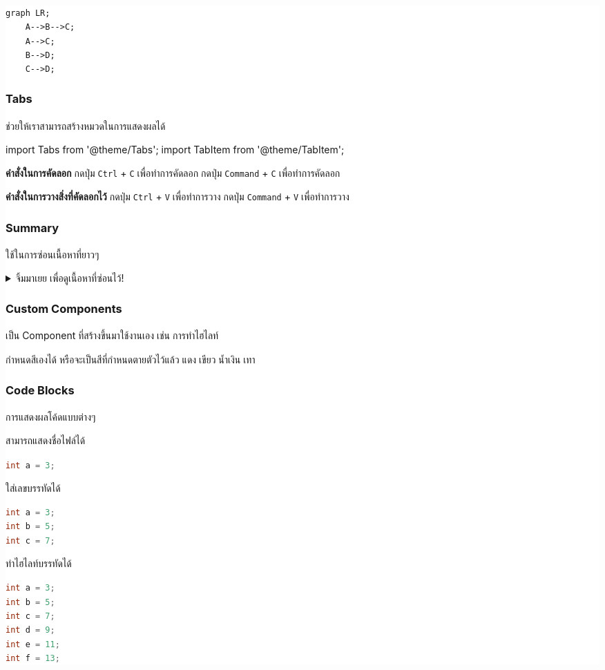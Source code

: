 ```mermaid
graph LR;
    A-->B-->C;
    A-->C;
    B-->D;
    C-->D;
```

### Tabs
ช่วยให้เราสามารถสร้างหมวดในการแสดงผลได้

import Tabs from '@theme/Tabs';
import TabItem from '@theme/TabItem';

**คำสั่งในการคัดลอก**
<Tabs groupId="operating-systems">
  <TabItem value="win" label="Windows">กดปุ่ม `Ctrl` + `C` เพื่อทำการคัดลอก</TabItem>
  <TabItem value="mac" label="macOS" default>กดปุ่ม `Command` + `C` เพื่อทำการคัดลอก</TabItem>
</Tabs>

**คำสั่งในการวางสิ่งที่คัดลอกไว้**
<Tabs groupId="operating-systems">
  <TabItem value="win" label="Windows">กดปุ่ม `Ctrl` + `V` เพื่อทำการวาง</TabItem>
  <TabItem value="mac" label="macOS">กดปุ่ม `Command` + `V` เพื่อทำการวาง</TabItem>
</Tabs>

### Summary
ใช้ในการซ่อนเนื้อหาที่ยาวๆ

<details><summary>จิ้มมาเยย เพื่อดูเนื้อหาที่ซ่อนไว้!</summary></details>

### Custom Components
เป็น Component ที่สร้างขึ้นมาใช้งานเอง เช่น การทำไฮไลท์

<Highlight color="#c225c2">กำหนดสีเองได้</Highlight> หรือจะเป็นสีที่กำหนดตายตัวไว้แล้ว <Red>แดง</Red> <Green>เขียว</Green> <Blue>น้ำเงิน</Blue> <Gray>เทา</Gray>

### Code Blocks
การแสดงผลโค้ดแบบต่างๆ

สามารถแสดงชื่อไฟล์ได้
```csharp title="Demo.cs"
int a = 3;
```

ใส่เลขบรรทัดได้
```csharp showLineNumbers
int a = 3;
int b = 5;
int c = 7;
```

ทำไฮไลท์บรรทัดได้
```csharp {1,4-5}
int a = 3;
int b = 5;
int c = 7;
int d = 9;
int e = 11;
int f = 13;
```
